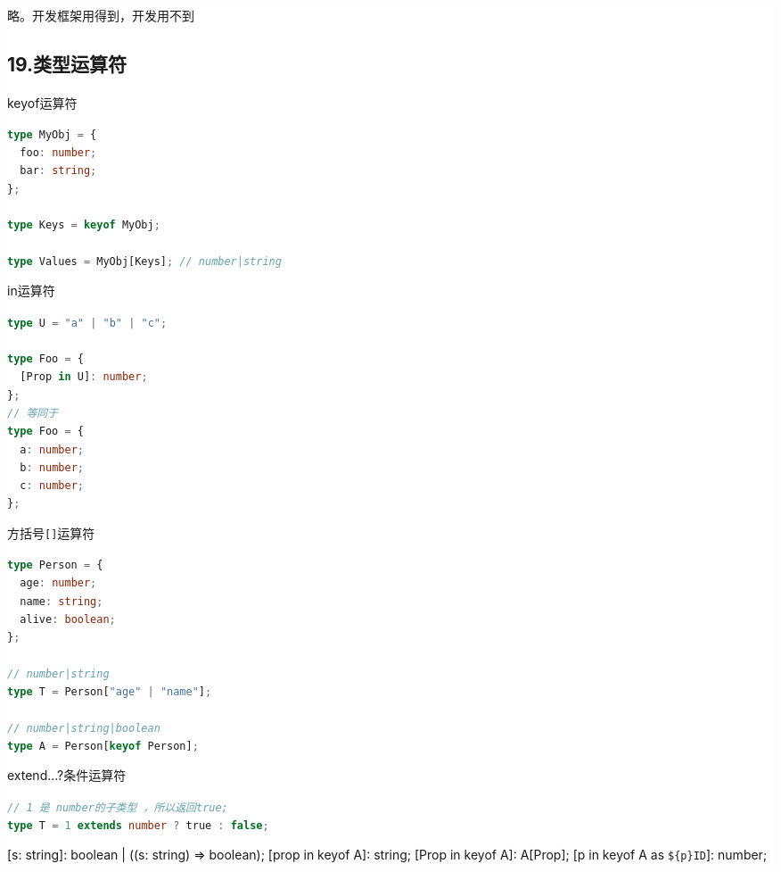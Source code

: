 略。开发框架用得到，开发用不到

## 19.类型运算符

keyof运算符

```ts
type MyObj = {
  foo: number;
  bar: string;
};

type Keys = keyof MyObj;

type Values = MyObj[Keys]; // number|string
```

in运算符

```ts
type U = "a" | "b" | "c";

type Foo = {
  [Prop in U]: number;
};
// 等同于
type Foo = {
  a: number;
  b: number;
  c: number;
};
```

方括号`[]`运算符

```ts
type Person = {
  age: number;
  name: string;
  alive: boolean;
};

// number|string
type T = Person["age" | "name"];

// number|string|boolean
type A = Person[keyof Person];
```

extend...?条件运算符

```ts
// 1 是 number的子类型 ，所以返回true;
type T = 1 extends number ? true : false;
```


  [property: string]: string;
  [s: string]: boolean | ((s: string) => boolean);
  [prop in keyof A]: string;
  [Prop in keyof A]: A[Prop];
  [p in keyof A as `${p}ID`]: number;